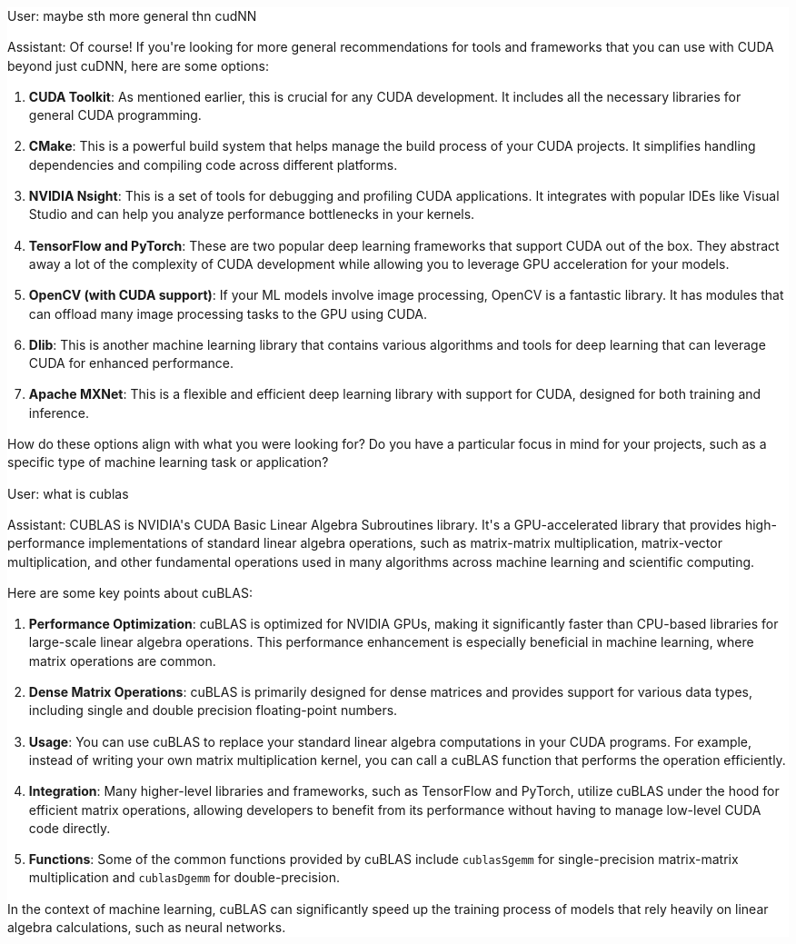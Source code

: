 User:  maybe sth more general thn cudNN

Assistant: Of course! If you're looking for more general recommendations for tools and frameworks that you can use with CUDA beyond just cuDNN, here are some options:

1. **CUDA Toolkit**: As mentioned earlier, this is crucial for any CUDA development. It includes all the necessary libraries for general CUDA programming.

2. **CMake**: This is a powerful build system that helps manage the build process of your CUDA projects. It simplifies handling dependencies and compiling code across different platforms.

3. **NVIDIA Nsight**: This is a set of tools for debugging and profiling CUDA applications. It integrates with popular IDEs like Visual Studio and can help you analyze performance bottlenecks in your kernels.

4. **TensorFlow and PyTorch**: These are two popular deep learning frameworks that support CUDA out of the box. They abstract away a lot of the complexity of CUDA development while allowing you to leverage GPU acceleration for your models.

5. **OpenCV (with CUDA support)**: If your ML models involve image processing, OpenCV is a fantastic library. It has modules that can offload many image processing tasks to the GPU using CUDA.

6. **Dlib**: This is another machine learning library that contains various algorithms and tools for deep learning that can leverage CUDA for enhanced performance.

7. **Apache MXNet**: This is a flexible and efficient deep learning library with support for CUDA, designed for both training and inference.

How do these options align with what you were looking for? Do you have a particular focus in mind for your projects, such as a specific type of machine learning task or application?

User:  what is cublas

Assistant: CUBLAS is NVIDIA's CUDA Basic Linear Algebra Subroutines library. It's a GPU-accelerated library that provides high-performance implementations of standard linear algebra operations, such as matrix-matrix multiplication, matrix-vector multiplication, and other fundamental operations used in many algorithms across machine learning and scientific computing.

Here are some key points about cuBLAS:

1. **Performance Optimization**: cuBLAS is optimized for NVIDIA GPUs, making it significantly faster than CPU-based libraries for large-scale linear algebra operations. This performance enhancement is especially beneficial in machine learning, where matrix operations are common.

2. **Dense Matrix Operations**: cuBLAS is primarily designed for dense matrices and provides support for various data types, including single and double precision floating-point numbers.

3. **Usage**: You can use cuBLAS to replace your standard linear algebra computations in your CUDA programs. For example, instead of writing your own matrix multiplication kernel, you can call a cuBLAS function that performs the operation efficiently.

4. **Integration**: Many higher-level libraries and frameworks, such as TensorFlow and PyTorch, utilize cuBLAS under the hood for efficient matrix operations, allowing developers to benefit from its performance without having to manage low-level CUDA code directly.

5. **Functions**: Some of the common functions provided by cuBLAS include `cublasSgemm` for single-precision matrix-matrix multiplication and `cublasDgemm` for double-precision.

In the context of machine learning, cuBLAS can significantly speed up the training process of models that rely heavily on linear algebra calculations, such as neural networks.
